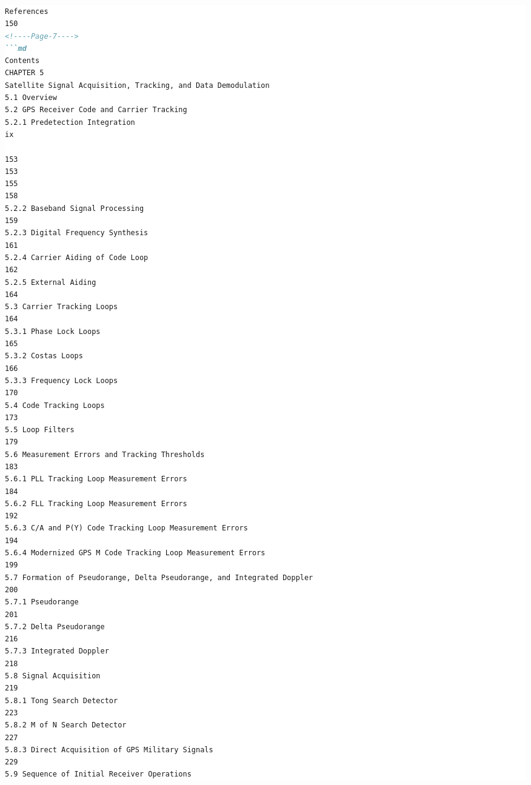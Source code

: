 ```md
References
150
<!----Page-7---->
```md
Contents
CHAPTER 5
Satellite Signal Acquisition, Tracking, and Data Demodulation
5.1 Overview
5.2 GPS Receiver Code and Carrier Tracking
5.2.1 Predetection Integration
ix

153
153
155
158
5.2.2 Baseband Signal Processing
159
5.2.3 Digital Frequency Synthesis
161
5.2.4 Carrier Aiding of Code Loop
162
5.2.5 External Aiding
164
5.3 Carrier Tracking Loops
164
5.3.1 Phase Lock Loops
165
5.3.2 Costas Loops
166
5.3.3 Frequency Lock Loops
170
5.4 Code Tracking Loops
173
5.5 Loop Filters
179
5.6 Measurement Errors and Tracking Thresholds
183
5.6.1 PLL Tracking Loop Measurement Errors
184
5.6.2 FLL Tracking Loop Measurement Errors
192
5.6.3 C/A and P(Y) Code Tracking Loop Measurement Errors
194
5.6.4 Modernized GPS M Code Tracking Loop Measurement Errors
199
5.7 Formation of Pseudorange, Delta Pseudorange, and Integrated Doppler
200
5.7.1 Pseudorange
201
5.7.2 Delta Pseudorange
216
5.7.3 Integrated Doppler
218
5.8 Signal Acquisition
219
5.8.1 Tong Search Detector
223
5.8.2 M of N Search Detector
227
5.8.3 Direct Acquisition of GPS Military Signals
229
5.9 Sequence of Initial Receiver Operations
```